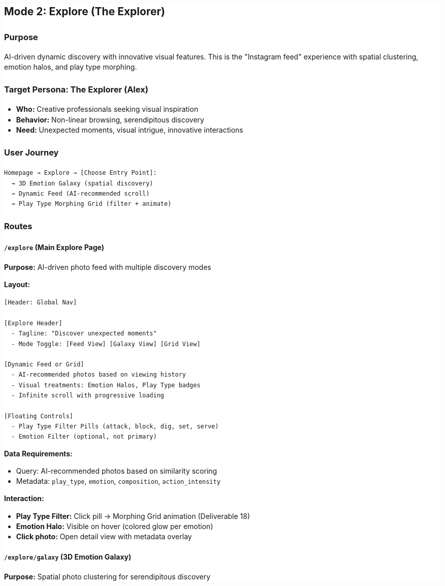 ## Mode 2: Explore (The Explorer)

### Purpose
AI-driven dynamic discovery with innovative visual features. This is the "Instagram feed" experience with spatial clustering, emotion halos, and play type morphing.

### Target Persona: The Explorer (Alex)
- **Who:** Creative professionals seeking visual inspiration
- **Behavior:** Non-linear browsing, serendipitous discovery
- **Need:** Unexpected moments, visual intrigue, innovative interactions

### User Journey
```
Homepage → Explore → [Choose Entry Point]:
  → 3D Emotion Galaxy (spatial discovery)
  → Dynamic Feed (AI-recommended scroll)
  → Play Type Morphing Grid (filter + animate)
```

### Routes

#### `/explore` (Main Explore Page)
**Purpose:** AI-driven photo feed with multiple discovery modes

**Layout:**
```
[Header: Global Nav]

[Explore Header]
  - Tagline: "Discover unexpected moments"
  - Mode Toggle: [Feed View] [Galaxy View] [Grid View]

[Dynamic Feed or Grid]
  - AI-recommended photos based on viewing history
  - Visual treatments: Emotion Halos, Play Type badges
  - Infinite scroll with progressive loading

[Floating Controls]
  - Play Type Filter Pills (attack, block, dig, set, serve)
  - Emotion Filter (optional, not primary)
```

**Data Requirements:**
- Query: AI-recommended photos based on similarity scoring
- Metadata: `play_type`, `emotion`, `composition`, `action_intensity`

**Interaction:**
- **Play Type Filter:** Click pill → Morphing Grid animation (Deliverable 18)
- **Emotion Halo:** Visible on hover (colored glow per emotion)
- **Click photo:** Open detail view with metadata overlay

#### `/explore/galaxy` (3D Emotion Galaxy)
**Purpose:** Spatial photo clustering for serendipitous discovery
